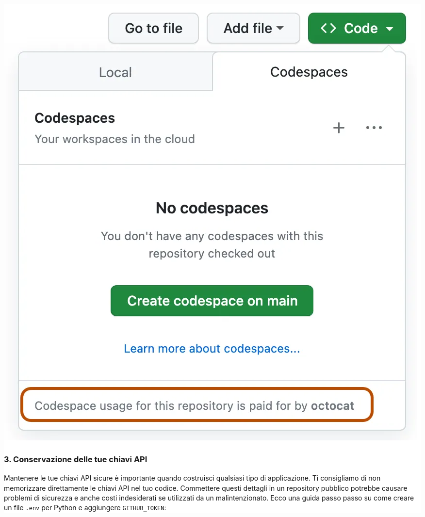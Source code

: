 ![Dialogo che mostra i pulsanti per creare uno spazio di codice](../../../00-course-setup/images/who-will-pay.webp)

### 3. Conservazione delle tue chiavi API

Mantenere le tue chiavi API sicure è importante quando costruisci qualsiasi tipo di applicazione. Ti consigliamo di non memorizzare direttamente le chiavi API nel tuo codice. Commettere questi dettagli in un repository pubblico potrebbe causare problemi di sicurezza e anche costi indesiderati se utilizzati da un malintenzionato. Ecco una guida passo passo su come creare un file `.env` per Python e aggiungere `GITHUB_TOKEN`:
